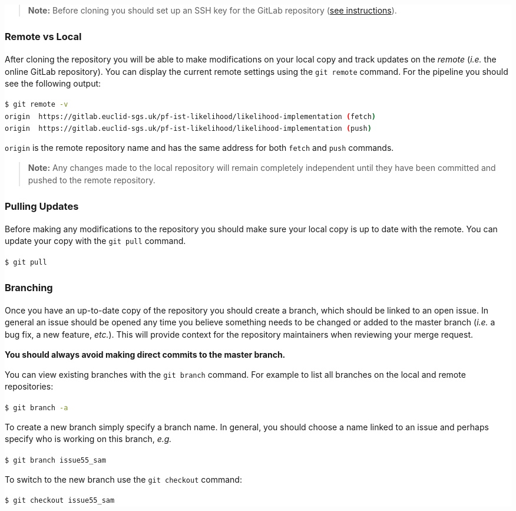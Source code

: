 > **Note:** Before cloning you should set up an SSH key for the GitLab repository ([see instructions](https://docs.gitlab.com/ce/ssh/README.html)).

### Remote vs Local

After cloning the repository you will be able to make modifications on your local copy and track updates on the *remote* (*i.e.* the online GitLab repository). You can display the current remote settings using the `git remote` command. For the pipeline you should see the following output:

```bash
$ git remote -v
origin	https://gitlab.euclid-sgs.uk/pf-ist-likelihood/likelihood-implementation (fetch)
origin	https://gitlab.euclid-sgs.uk/pf-ist-likelihood/likelihood-implementation (push)
```

`origin` is the remote repository name and has the same address for both `fetch` and `push` commands.

> **Note:** Any changes made to the local repository will remain completely independent until they have been committed and pushed to the remote repository.

### Pulling Updates

Before making any modifications to the repository you should make sure your local copy is up to date with the remote. You can update your copy with the `git pull` command.

```bash
$ git pull
```

### Branching

Once you have an up-to-date copy of the repository you should create a branch, which should be linked to an open issue. In general an issue should be opened any time you believe something needs to be changed or added to the master branch (*i.e.* a bug fix, a new feature, *etc.*). This will provide context for the repository maintainers when reviewing your merge request.

**You should always avoid making direct commits to the master branch.**

You can view existing branches with the `git branch` command. For example to list all branches on the local and remote repositories:

```bash
$ git branch -a
```

To create a new branch simply specify a branch name. In general, you should choose a name linked to an issue and perhaps specify who is working on this branch, *e.g.*

```bash
$ git branch issue55_sam
```

To switch to the new branch use the `git checkout` command:

```bash
$ git checkout issue55_sam
```
